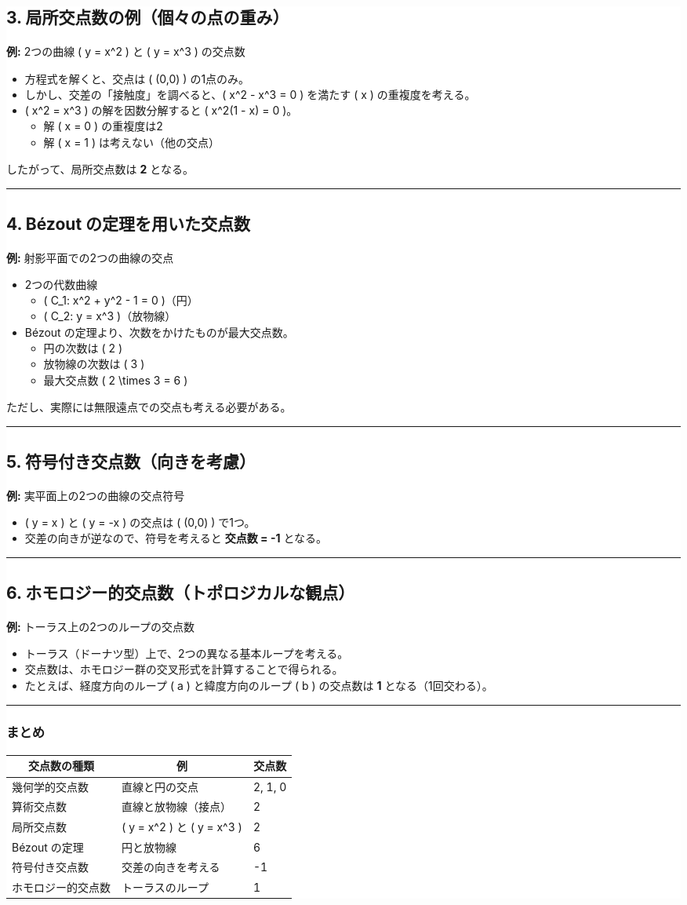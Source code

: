 ## **3. 局所交点数の例（個々の点の重み）**
**例:** 2つの曲線 \( y = x^2 \) と \( y = x^3 \) の交点数  
- 方程式を解くと、交点は \( (0,0) \) の1点のみ。  
- しかし、交差の「接触度」を調べると、\( x^2 - x^3 = 0 \) を満たす \( x \) の重複度を考える。  
- \( x^2 = x^3 \) の解を因数分解すると \( x^2(1 - x) = 0 \)。  
  - 解 \( x = 0 \) の重複度は2  
  - 解 \( x = 1 \) は考えない（他の交点）  

したがって、局所交点数は **2** となる。  

---

## **4. Bézout の定理を用いた交点数**
**例:** 射影平面での2つの曲線の交点  
- 2つの代数曲線  
  - \( C_1: x^2 + y^2 - 1 = 0 \)（円）  
  - \( C_2: y = x^3 \)（放物線）  
- Bézout の定理より、次数をかけたものが最大交点数。  
  - 円の次数は \( 2 \)  
  - 放物線の次数は \( 3 \)  
  - 最大交点数 \( 2 \times 3 = 6 \)  

ただし、実際には無限遠点での交点も考える必要がある。  

---

## **5. 符号付き交点数（向きを考慮）**
**例:** 実平面上の2つの曲線の交点符号  
- \( y = x \) と \( y = -x \) の交点は \( (0,0) \) で1つ。  
- 交差の向きが逆なので、符号を考えると **交点数 = -1** となる。  

---

## **6. ホモロジー的交点数（トポロジカルな観点）**
**例:** トーラス上の2つのループの交点数  
- トーラス（ドーナツ型）上で、2つの異なる基本ループを考える。  
- 交点数は、ホモロジー群の交叉形式を計算することで得られる。  
- たとえば、経度方向のループ \( a \) と緯度方向のループ \( b \) の交点数は **1** となる（1回交わる）。  

---

### **まとめ**
| 交点数の種類 | 例 | 交点数 |
|-------------|------------------|-------|
| 幾何学的交点数 | 直線と円の交点 | 2, 1, 0 |
| 算術交点数 | 直線と放物線（接点） | 2 |
| 局所交点数 | \( y = x^2 \) と \( y = x^3 \) | 2 |
| Bézout の定理 | 円と放物線 | 6 |
| 符号付き交点数 | 交差の向きを考える | -1 |
| ホモロジー的交点数 | トーラスのループ | 1 |
